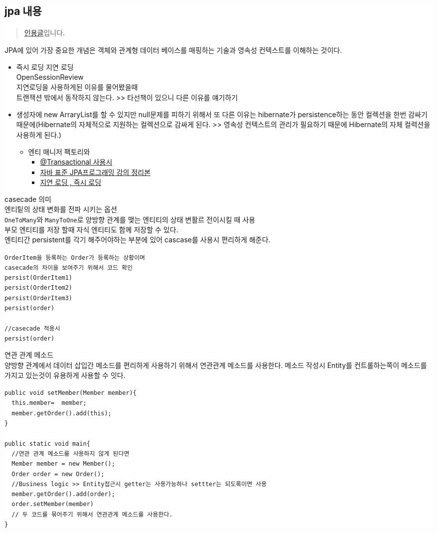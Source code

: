 ## jpa 내용
 > [인용글](https://ict-nroo.tistory.com/130)입니다.    

JPA에 있어 가장 중요한 개념은 객체와 관계형 데이터 베이스를 매핑하는 기술과 영속성 컨텍스트를 이해하는 것이다.   
* 즉시 로딩 지연 로딩   
OpenSessionReview   
지연로딩을 사용하게된 이유를 물어봤을때    
트랜잭션 밖에서 동작하지 않는다. >> 타선책이 있으니 다른 이유를 얘기하기       

* 생성자에 new ArraryList를 할 수 있지만 null문제를 피하기 위해서 또 다른 이유는 hibernate가 persistence하는 동안 컬렉션을 한번 감싸기 때문에(Hibernate의 자체적으로 지원하는 컬렉션으로 감싸게 된다.  >> 영속성 컨텍스트의  관리가 필요하기 때문에 Hibernate의 자체 컬력션을 사용하게 된다.)


  * 엔티 매니저 팩토리와 
    * [@Transactional 사용시](https://mommoo.tistory.com/92)
    * [자바 표준 JPA프로그래밍 강의 정리본](https://velog.io/@conatuseus/JPA-%EC%9E%84%EB%B2%A0%EB%94%94%EB%93%9C-%ED%83%80%EC%9E%85embedded-type-8ak3ygq8wo)
    * [지연 로딩 , 즉시 로딩](https://ict-nroo.tistory.com/132?category=826875)

casecade 의미    
엔티팉의 상태 변화를 전파 시키는 옵션    
`OneToMany`와 `ManyToOne`로 양방향 관계를 맺는 엔티티의 상태 변활르 전이시킬 때 사용     
부모 엔티티를 저장 할때 자식 엔티티도 함께 저장할 수 있다.   
엔티티간 persistent를 각기 해주어야하는 부분에 있어 cascase를 사용시 편리하게 해준다.
```
OrderItem을 등록하는 Order가 등록하는 상황이며 
casecade의 차이을 보여주기 위해서 코드 확인 
persist(OrderItem1)
persist(OrderItem2)
persist(OrderItem3)
persist(order)

//casecade 적용시
persist(order)
```

연관 관계 메소드    
양방향 관계에서 데이터 삽입간 메소드를 편리하게 사용하기 위해서 연관관계 메소드를 사용한다. 메소드 작성시 Entity를 컨트롤하는쪽이 메소드를 가지고 있는것이 유용하게 사용할 수 잇다.
```
public void setMember(Member member){
  this.member=  member;
  member.getOrder().add(this);
}

public static void main{
  //연관 관계 메소드를 사용하지 않게 된다면
  Member member = new Member();
  Order order = new Order();
  //Business logic >> Entity접근시 getter는 사용가능하나 settter는 되도록이면 사용
  member.getOrder().add(order);
  order.setMember(member)
  // 두 코드를 묶어주기 위해서 연관관계 메소드를 사용한다.   
} 
```

